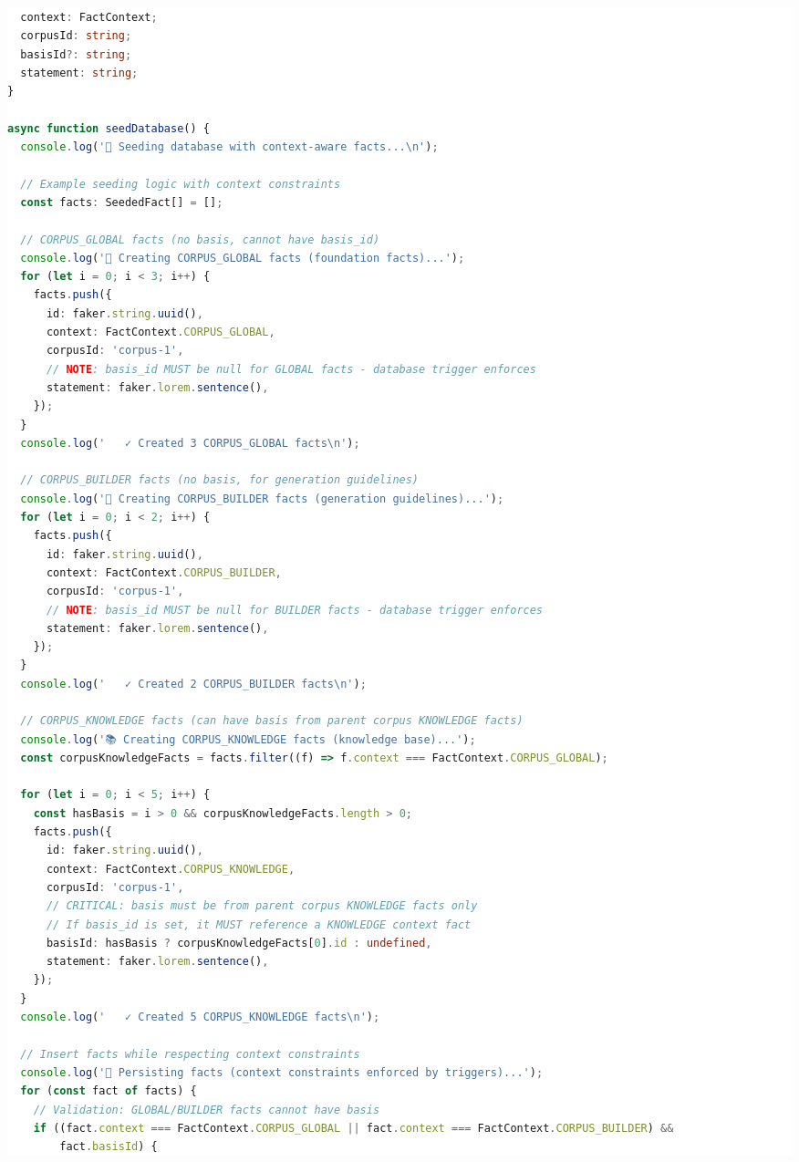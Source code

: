 ```typescript
  context: FactContext;
  corpusId: string;
  basisId?: string;
  statement: string;
}

async function seedDatabase() {
  console.log('🌱 Seeding database with context-aware facts...\n');

  // Example seeding logic with context constraints
  const facts: SeededFact[] = [];

  // CORPUS_GLOBAL facts (no basis, cannot have basis_id)
  console.log('📌 Creating CORPUS_GLOBAL facts (foundation facts)...');
  for (let i = 0; i < 3; i++) {
    facts.push({
      id: faker.string.uuid(),
      context: FactContext.CORPUS_GLOBAL,
      corpusId: 'corpus-1',
      // NOTE: basis_id MUST be null for GLOBAL facts - database trigger enforces
      statement: faker.lorem.sentence(),
    });
  }
  console.log('   ✓ Created 3 CORPUS_GLOBAL facts\n');

  // CORPUS_BUILDER facts (no basis, for generation guidelines)
  console.log('🔨 Creating CORPUS_BUILDER facts (generation guidelines)...');
  for (let i = 0; i < 2; i++) {
    facts.push({
      id: faker.string.uuid(),
      context: FactContext.CORPUS_BUILDER,
      corpusId: 'corpus-1',
      // NOTE: basis_id MUST be null for BUILDER facts - database trigger enforces
      statement: faker.lorem.sentence(),
    });
  }
  console.log('   ✓ Created 2 CORPUS_BUILDER facts\n');

  // CORPUS_KNOWLEDGE facts (can have basis from parent corpus KNOWLEDGE facts)
  console.log('📚 Creating CORPUS_KNOWLEDGE facts (knowledge base)...');
  const corpusKnowledgeFacts = facts.filter((f) => f.context === FactContext.CORPUS_GLOBAL);

  for (let i = 0; i < 5; i++) {
    const hasBasis = i > 0 && corpusKnowledgeFacts.length > 0;
    facts.push({
      id: faker.string.uuid(),
      context: FactContext.CORPUS_KNOWLEDGE,
      corpusId: 'corpus-1',
      // CRITICAL: basis must be from parent corpus KNOWLEDGE facts only
      // If basis_id is set, it MUST reference a KNOWLEDGE context fact
      basisId: hasBasis ? corpusKnowledgeFacts[0].id : undefined,
      statement: faker.lorem.sentence(),
    });
  }
  console.log('   ✓ Created 5 CORPUS_KNOWLEDGE facts\n');

  // Insert facts while respecting context constraints
  console.log('💾 Persisting facts (context constraints enforced by triggers)...');
  for (const fact of facts) {
    // Validation: GLOBAL/BUILDER facts cannot have basis
    if ((fact.context === FactContext.CORPUS_GLOBAL || fact.context === FactContext.CORPUS_BUILDER) &&
        fact.basisId) {
```